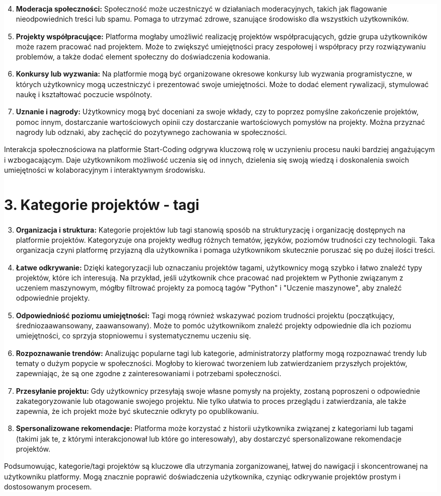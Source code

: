 4. **Moderacja społeczności:** Społeczność może uczestniczyć w działaniach moderacyjnych, takich jak flagowanie nieodpowiednich treści lub spamu. Pomaga to utrzymać zdrowe, szanujące środowisko dla wszystkich użytkowników.
    
5. **Projekty współpracujące:** Platforma mogłaby umożliwić realizację projektów współpracujących, gdzie grupa użytkowników może razem pracować nad projektem. Może to zwiększyć umiejętności pracy zespołowej i współpracy przy rozwiązywaniu problemów, a także dodać element społeczny do doświadczenia kodowania.
    
6. **Konkursy lub wyzwania:** Na platformie mogą być organizowane okresowe konkursy lub wyzwania programistyczne, w których użytkownicy mogą uczestniczyć i prezentować swoje umiejętności. Może to dodać element rywalizacji, stymulować naukę i kształtować poczucie wspólnoty.
    
7. **Uznanie i nagrody:** Użytkownicy mogą być doceniani za swoje wkłady, czy to poprzez pomyślne zakończenie projektów, pomoc innym, dostarczanie wartościowych opinii czy dostarczanie wartościowych pomysłów na projekty. Można przyznać nagrody lub odznaki, aby zachęcić do pozytywnego zachowania w społeczności.
    

Interakcja społecznościowa na platformie Start-Coding odgrywa kluczową rolę w uczynieniu procesu nauki bardziej angażującym i wzbogacającym. Daje użytkownikom możliwość uczenia się od innych, dzielenia się swoją wiedzą i doskonalenia swoich umiejętności w kolaboracyjnym i interaktywnym środowisku.

# 3. Kategorie projektów - tagi

3. **Organizacja i struktura:** Kategorie projektów lub tagi stanowią sposób na strukturyzację i organizację dostępnych na platformie projektów. Kategoryzuje ona projekty według różnych tematów, języków, poziomów trudności czy technologii. Taka organizacja czyni platformę przyjazną dla użytkownika i pomaga użytkownikom skutecznie poruszać się po dużej ilości treści.
    
4. **Łatwe odkrywanie:** Dzięki kategoryzacji lub oznaczaniu projektów tagami, użytkownicy mogą szybko i łatwo znaleźć typy projektów, które ich interesują. Na przykład, jeśli użytkownik chce pracować nad projektem w Pythonie związanym z uczeniem maszynowym, mógłby filtrować projekty za pomocą tagów "Python" i "Uczenie maszynowe", aby znaleźć odpowiednie projekty.
    
5. **Odpowiedniość poziomu umiejętności:** Tagi mogą również wskazywać poziom trudności projektu (początkujący, średniozaawansowany, zaawansowany). Może to pomóc użytkownikom znaleźć projekty odpowiednie dla ich poziomu umiejętności, co sprzyja stopniowemu i systematycznemu uczeniu się.
    
6. **Rozpoznawanie trendów:** Analizując popularne tagi lub kategorie, administratorzy platformy mogą rozpoznawać trendy lub tematy o dużym popycie w społeczności. Mogłoby to kierować tworzeniem lub zatwierdzaniem przyszłych projektów, zapewniając, że są one zgodne z zainteresowaniami i potrzebami społeczności.
    
7. **Przesyłanie projektu:** Gdy użytkownicy przesyłają swoje własne pomysły na projekty, zostaną poproszeni o odpowiednie zakategoryzowanie lub otagowanie swojego projektu. Nie tylko ułatwia to proces przeglądu i zatwierdzania, ale także zapewnia, że ich projekt może być skutecznie odkryty po opublikowaniu.
    
8. **Spersonalizowane rekomendacje:** Platforma może korzystać z historii użytkownika związanej z kategoriami lub tagami (takimi jak te, z którymi interakcjonował lub które go interesowały), aby dostarczyć spersonalizowane rekomendacje projektów.
    

Podsumowując, kategorie/tagi projektów są kluczowe dla utrzymania zorganizowanej, łatwej do nawigacji i skoncentrowanej na użytkowniku platformy. Mogą znacznie poprawić doświadczenia użytkownika, czyniąc odkrywanie projektów prostym i dostosowanym procesem.
